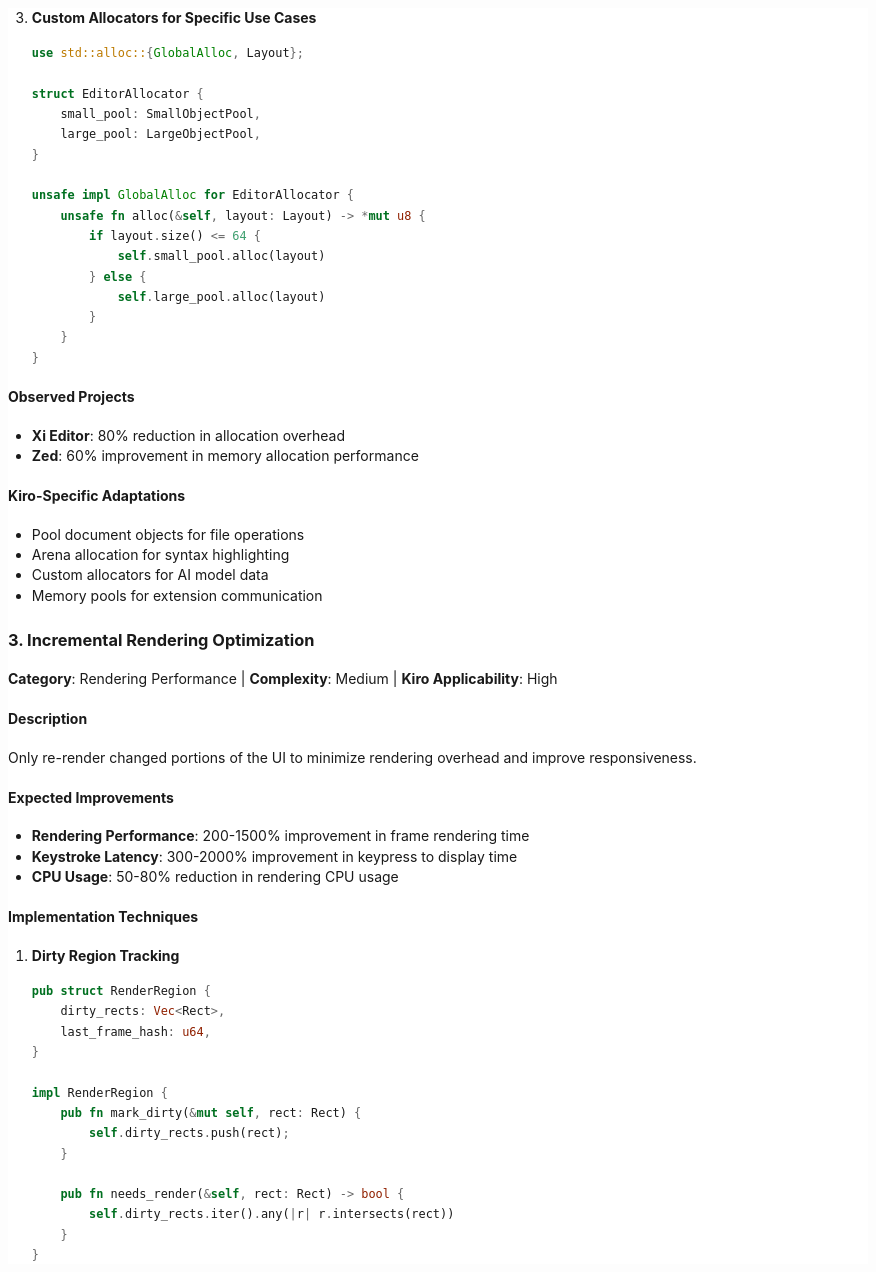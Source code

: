 3. **Custom Allocators for Specific Use Cases**
   ```rust
   use std::alloc::{GlobalAlloc, Layout};
   
   struct EditorAllocator {
       small_pool: SmallObjectPool,
       large_pool: LargeObjectPool,
   }
   
   unsafe impl GlobalAlloc for EditorAllocator {
       unsafe fn alloc(&self, layout: Layout) -> *mut u8 {
           if layout.size() <= 64 {
               self.small_pool.alloc(layout)
           } else {
               self.large_pool.alloc(layout)
           }
       }
   }
   ```

#### Observed Projects
- **Xi Editor**: 80% reduction in allocation overhead
- **Zed**: 60% improvement in memory allocation performance

#### Kiro-Specific Adaptations
- Pool document objects for file operations
- Arena allocation for syntax highlighting
- Custom allocators for AI model data
- Memory pools for extension communication

### 3. Incremental Rendering Optimization
**Category**: Rendering Performance | **Complexity**: Medium | **Kiro Applicability**: High

#### Description
Only re-render changed portions of the UI to minimize rendering overhead and improve responsiveness.

#### Expected Improvements
- **Rendering Performance**: 200-1500% improvement in frame rendering time
- **Keystroke Latency**: 300-2000% improvement in keypress to display time
- **CPU Usage**: 50-80% reduction in rendering CPU usage

#### Implementation Techniques
1. **Dirty Region Tracking**
   ```rust
   pub struct RenderRegion {
       dirty_rects: Vec<Rect>,
       last_frame_hash: u64,
   }
   
   impl RenderRegion {
       pub fn mark_dirty(&mut self, rect: Rect) {
           self.dirty_rects.push(rect);
       }
       
       pub fn needs_render(&self, rect: Rect) -> bool {
           self.dirty_rects.iter().any(|r| r.intersects(rect))
       }
   }
   ```
